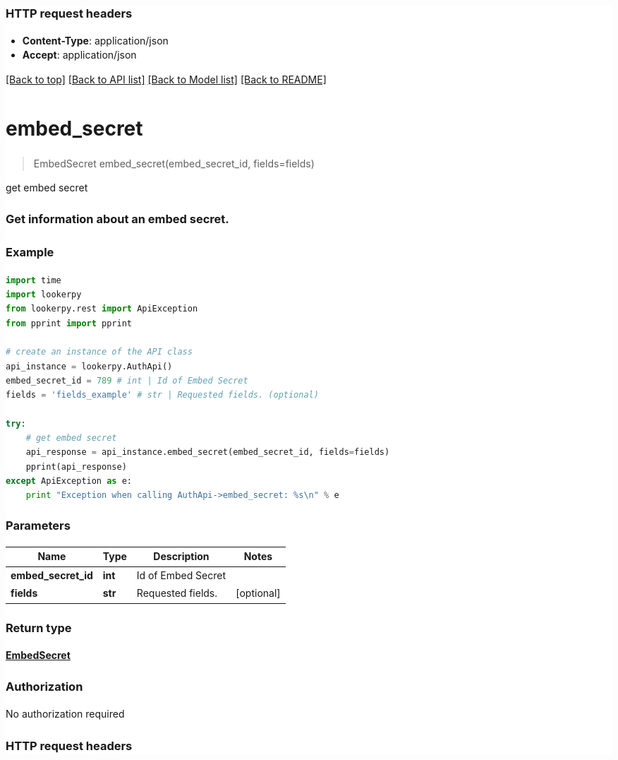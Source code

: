 ### HTTP request headers

 - **Content-Type**: application/json
 - **Accept**: application/json

[[Back to top]](#) [[Back to API list]](../README.md#documentation-for-api-endpoints) [[Back to Model list]](../README.md#documentation-for-models) [[Back to README]](../README.md)

# **embed_secret**
> EmbedSecret embed_secret(embed_secret_id, fields=fields)

get embed secret

### Get information about an embed secret. 

### Example 
```python
import time
import lookerpy
from lookerpy.rest import ApiException
from pprint import pprint

# create an instance of the API class
api_instance = lookerpy.AuthApi()
embed_secret_id = 789 # int | Id of Embed Secret
fields = 'fields_example' # str | Requested fields. (optional)

try: 
    # get embed secret
    api_response = api_instance.embed_secret(embed_secret_id, fields=fields)
    pprint(api_response)
except ApiException as e:
    print "Exception when calling AuthApi->embed_secret: %s\n" % e
```

### Parameters

Name | Type | Description  | Notes
------------- | ------------- | ------------- | -------------
 **embed_secret_id** | **int**| Id of Embed Secret | 
 **fields** | **str**| Requested fields. | [optional] 

### Return type

[**EmbedSecret**](EmbedSecret.md)

### Authorization

No authorization required

### HTTP request headers
